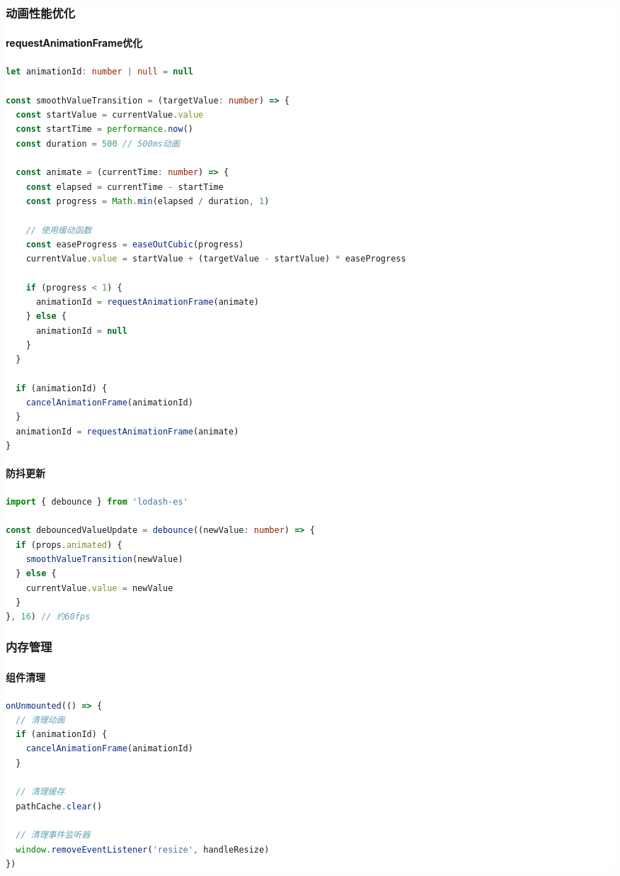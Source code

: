 ### 动画性能优化

#### requestAnimationFrame优化
```typescript
let animationId: number | null = null

const smoothValueTransition = (targetValue: number) => {
  const startValue = currentValue.value
  const startTime = performance.now()
  const duration = 500 // 500ms动画
  
  const animate = (currentTime: number) => {
    const elapsed = currentTime - startTime
    const progress = Math.min(elapsed / duration, 1)
    
    // 使用缓动函数
    const easeProgress = easeOutCubic(progress)
    currentValue.value = startValue + (targetValue - startValue) * easeProgress
    
    if (progress < 1) {
      animationId = requestAnimationFrame(animate)
    } else {
      animationId = null
    }
  }
  
  if (animationId) {
    cancelAnimationFrame(animationId)
  }
  animationId = requestAnimationFrame(animate)
}
```

#### 防抖更新
```typescript
import { debounce } from 'lodash-es'

const debouncedValueUpdate = debounce((newValue: number) => {
  if (props.animated) {
    smoothValueTransition(newValue)
  } else {
    currentValue.value = newValue
  }
}, 16) // 约60fps
```

### 内存管理

#### 组件清理
```typescript
onUnmounted(() => {
  // 清理动画
  if (animationId) {
    cancelAnimationFrame(animationId)
  }
  
  // 清理缓存
  pathCache.clear()
  
  // 清理事件监听器
  window.removeEventListener('resize', handleResize)
})
```
